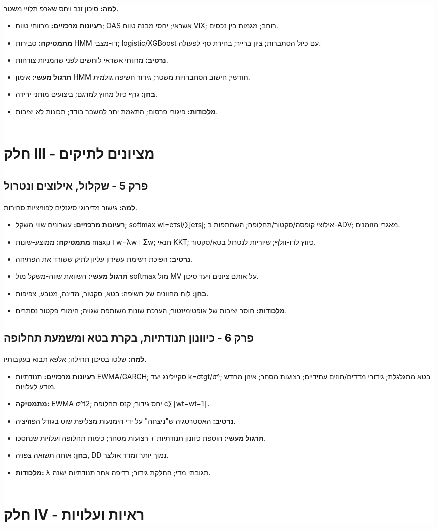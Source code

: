**למה:** סיכון זנב ויחס שארפ תלויי משטר.

- **רעיונות מרכזיים:** מרווחי טווח; OAS אשראי; יחסי מבנה טווח VIX; רוחב; מגמות בין נכסים.

- **מתמטיקה:** סבירות HMM דו-מצבי; logistic/XGBoost עם כיול הסתברות; ציון ברייר; בחירת סף לפעולה.

- **נרטיב:** מרווחי אשראי לוחשים לפני שהמניות צורחות.

- **תרגול מעשי:** אימון HMM חודשי; חישוב הסתברויות משטר; גידור חשיפה גולמית.

- **בחן:** גרף כיול מחוץ למדגם; ביצועים מותני ירידה.

- **מלכודות:** פיגורי פרסום; התאמת יתר למשבר בודד; תכונות לא יציבות.

***


# חלק III - מציונים לתיקים

## פרק 5 - שקלול, אילוצים ונטרול

**למה:** גישור מדירוגי סיגנלים לפוזיציות סחירות.

- **רעיונות מרכזיים:** עשרונים שווי משקל; softmax wi​=eτsi​/∑j​eτsj​; אילוצי קופסה/סקטור/תחלופה; השתתפות ב-ADV; מאגרי מזומנים.

- **מתמטיקה:** ממוצע-שונות maxμ⊤w−λw⊤Σw; תנאי KKT; כיווץ לדו-וולף; שיוריות לנטרול בטא/סקטור.

- **נרטיב:** הפיכת רשימת עשירון עליון לתיק ששורד את הפתיחה.

- **תרגול מעשי:** השוואת שווה-משקל מול softmax מול MV על אותם ציונים ויעד סיכון.

- **בחן:** לוח מחוונים של חשיפה: בטא, סקטור, מדינה, מטבע, צפיפות.

- **מלכודות:** חוסר יציבות של אופטימיזטור; הערכת שונות משותפת שגויה; הימורי פקטור נסתרים.


## פרק 6 - כיוונון תנודתיות, בקרת בטא ומשמעת תחלופה

**למה:** שלטו בסיכון תחילה; אלפא תבוא בעקבותיו.

- **רעיונות מרכזיים:** תנודתיות EWMA/GARCH; סקיילינג יעד k=σtgt​/σ^; בטא מתגלגלת; גידורי מדדים/חוזים עתידיים; רצועות מסחר; איזון מחדש מודע לעלויות.

- **מתמטיקה:** EWMA σ^t2​; יחס גידור; קנס תחלופה c∑∣wt​−wt−1​∣.

- **נרטיב:** האסטרטגיה ש"ניצחה" על ידי הימנעות מצליפת שוט בגודל הפוזיציה.

- **תרגול מעשי:** הוספת כיוונון תנודתיות + רצועות מסחר; כימות תחלופה ועלויות שנחסכו.

- **בחן:** אותה תשואה צפויה, DD נמוך יותר ומדד אולצר.

- **מלכודות:** λ תגובתי מדי; החלקת גידור; רדיפה אחר תנודתיות ישנה.

***


# חלק IV - ראיות ועלויות
